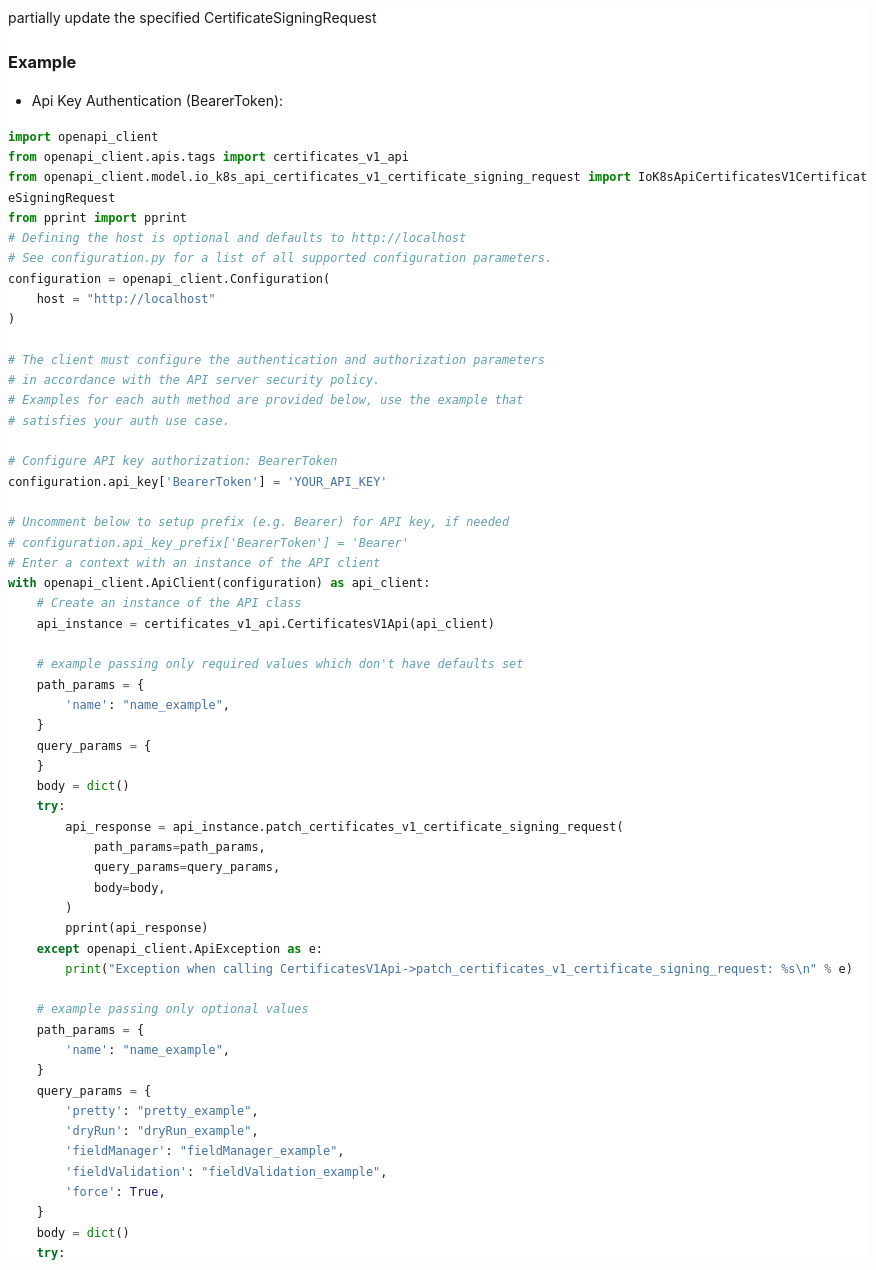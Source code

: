

partially update the specified CertificateSigningRequest

### Example

* Api Key Authentication (BearerToken):
```python
import openapi_client
from openapi_client.apis.tags import certificates_v1_api
from openapi_client.model.io_k8s_api_certificates_v1_certificate_signing_request import IoK8sApiCertificatesV1CertificateSigningRequest
from pprint import pprint
# Defining the host is optional and defaults to http://localhost
# See configuration.py for a list of all supported configuration parameters.
configuration = openapi_client.Configuration(
    host = "http://localhost"
)

# The client must configure the authentication and authorization parameters
# in accordance with the API server security policy.
# Examples for each auth method are provided below, use the example that
# satisfies your auth use case.

# Configure API key authorization: BearerToken
configuration.api_key['BearerToken'] = 'YOUR_API_KEY'

# Uncomment below to setup prefix (e.g. Bearer) for API key, if needed
# configuration.api_key_prefix['BearerToken'] = 'Bearer'
# Enter a context with an instance of the API client
with openapi_client.ApiClient(configuration) as api_client:
    # Create an instance of the API class
    api_instance = certificates_v1_api.CertificatesV1Api(api_client)

    # example passing only required values which don't have defaults set
    path_params = {
        'name': "name_example",
    }
    query_params = {
    }
    body = dict()
    try:
        api_response = api_instance.patch_certificates_v1_certificate_signing_request(
            path_params=path_params,
            query_params=query_params,
            body=body,
        )
        pprint(api_response)
    except openapi_client.ApiException as e:
        print("Exception when calling CertificatesV1Api->patch_certificates_v1_certificate_signing_request: %s\n" % e)

    # example passing only optional values
    path_params = {
        'name': "name_example",
    }
    query_params = {
        'pretty': "pretty_example",
        'dryRun': "dryRun_example",
        'fieldManager': "fieldManager_example",
        'fieldValidation': "fieldValidation_example",
        'force': True,
    }
    body = dict()
    try:
```